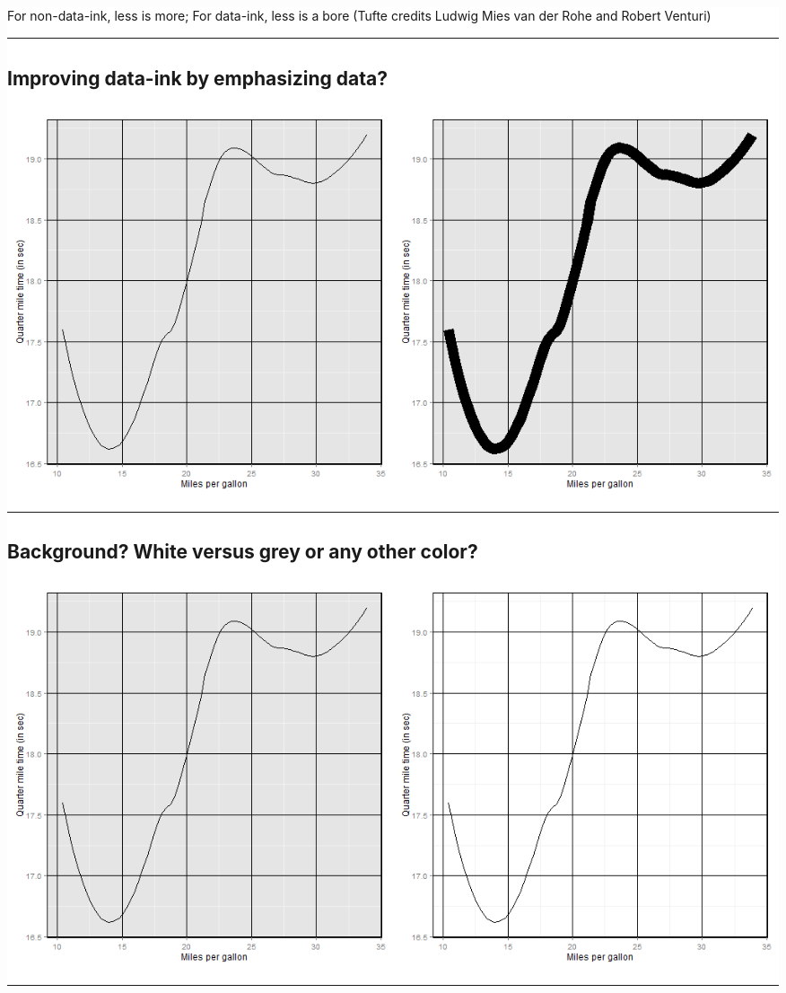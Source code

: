 For non-data-ink, less is more; For data-ink, less is a bore (Tufte credits Ludwig Mies van der Rohe and Robert Venturi)

---
## Improving data-ink by emphasizing data?

![plot of chunk unnamed-chunk-1](assets/fig/unnamed-chunk-1.png) 

---
## Background? White versus grey or any other color?

![plot of chunk unnamed-chunk-2](assets/fig/unnamed-chunk-2.png) 

---
